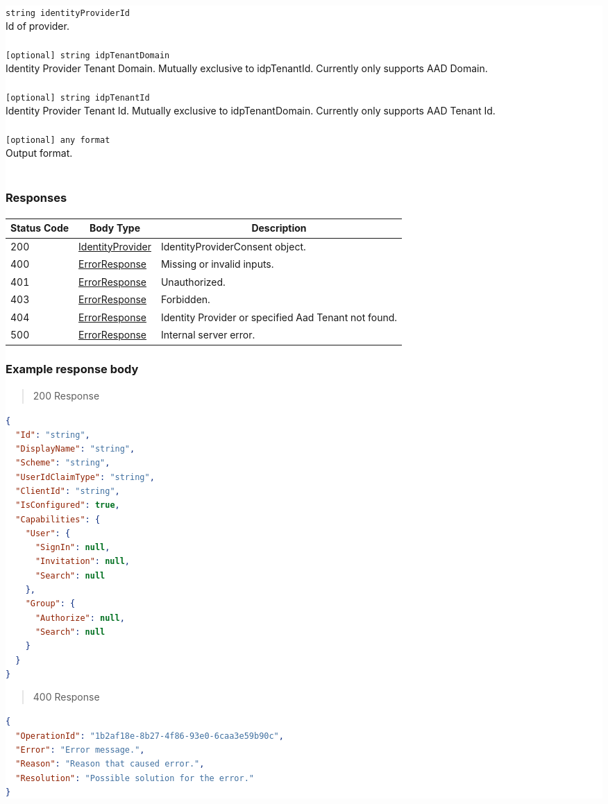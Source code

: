 `string identityProviderId`<br/>Id of provider.<br/><br/>
`[optional] string idpTenantDomain`<br/>Identity Provider Tenant Domain. Mutually exclusive to idpTenantId. Currently only supports AAD Domain.<br/><br/>`[optional] string idpTenantId`<br/>Identity Provider Tenant Id. Mutually exclusive to idpTenantDomain. Currently only supports AAD Tenant Id.<br/><br/>`[optional] any format`<br/>Output format.<br/><br/>

<h3 id="identityproviders_get-identity-provider-consent-responses">Responses</h3>

|Status Code|Body Type|Description|
|---|---|---|
|200|[IdentityProvider](#schemaidentityprovider)|IdentityProviderConsent object.|
|400|[ErrorResponse](#schemaerrorresponse)|Missing or invalid inputs.|
|401|[ErrorResponse](#schemaerrorresponse)|Unauthorized.|
|403|[ErrorResponse](#schemaerrorresponse)|Forbidden.|
|404|[ErrorResponse](#schemaerrorresponse)|Identity Provider or specified Aad Tenant not found.|
|500|[ErrorResponse](#schemaerrorresponse)|Internal server error.|

### Example response body

> 200 Response

```json
{
  "Id": "string",
  "DisplayName": "string",
  "Scheme": "string",
  "UserIdClaimType": "string",
  "ClientId": "string",
  "IsConfigured": true,
  "Capabilities": {
    "User": {
      "SignIn": null,
      "Invitation": null,
      "Search": null
    },
    "Group": {
      "Authorize": null,
      "Search": null
    }
  }
}
```

> 400 Response

```json
{
  "OperationId": "1b2af18e-8b27-4f86-93e0-6caa3e59b90c",
  "Error": "Error message.",
  "Reason": "Reason that caused error.",
  "Resolution": "Possible solution for the error."
}
```
